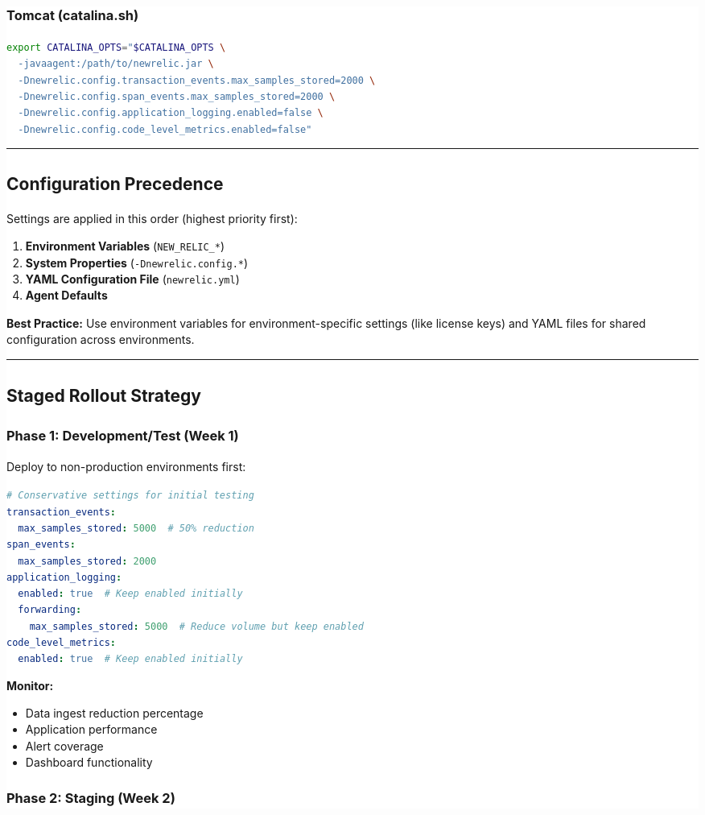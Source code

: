 ### Tomcat (catalina.sh)

```bash
export CATALINA_OPTS="$CATALINA_OPTS \
  -javaagent:/path/to/newrelic.jar \
  -Dnewrelic.config.transaction_events.max_samples_stored=2000 \
  -Dnewrelic.config.span_events.max_samples_stored=2000 \
  -Dnewrelic.config.application_logging.enabled=false \
  -Dnewrelic.config.code_level_metrics.enabled=false"
```

---

## Configuration Precedence

Settings are applied in this order (highest priority first):

1. **Environment Variables** (`NEW_RELIC_*`)
2. **System Properties** (`-Dnewrelic.config.*`)
3. **YAML Configuration File** (`newrelic.yml`)
4. **Agent Defaults**

**Best Practice:** Use environment variables for environment-specific settings (like license keys) and YAML files for shared configuration across environments.

---

## Staged Rollout Strategy

### Phase 1: Development/Test (Week 1)

Deploy to non-production environments first:

```yaml
# Conservative settings for initial testing
transaction_events:
  max_samples_stored: 5000  # 50% reduction
span_events:
  max_samples_stored: 2000
application_logging:
  enabled: true  # Keep enabled initially
  forwarding:
    max_samples_stored: 5000  # Reduce volume but keep enabled
code_level_metrics:
  enabled: true  # Keep enabled initially
```

**Monitor:**
- Data ingest reduction percentage
- Application performance
- Alert coverage
- Dashboard functionality

### Phase 2: Staging (Week 2)

